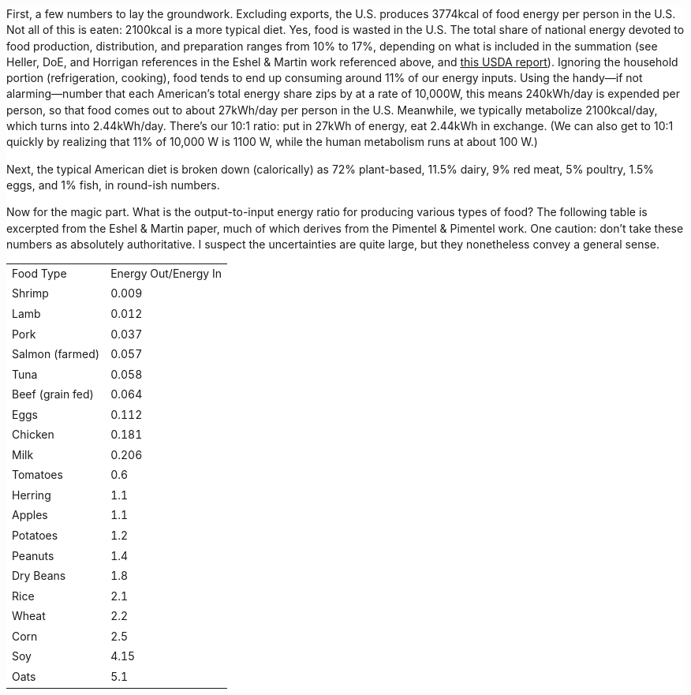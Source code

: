 First, a few numbers to lay the groundwork. Excluding exports, the U.S. produces 3774kcal of food energy per person in the U.S. Not all of this is eaten: 2100kcal is a more typical diet. Yes, food is wasted in the U.S. The total share of national energy devoted to food production, distribution, and preparation ranges from 10% to 17%, depending on what is included in the summation (see Heller, DoE, and Horrigan references in the Eshel & Martin work referenced above, and [this USDA report](http://www.ers.usda.gov/publications/err94/ "USDA report from 2010")). Ignoring the household portion (refrigeration, cooking), food tends to end up consuming around 11% of our energy inputs. Using the handy—if not alarming—number that each American’s total energy share zips by at a rate of 10,000W, this means 240kWh/day is expended per person, so that food comes out to about 27kWh/day per person in the U.S. Meanwhile, we typically metabolize 2100kcal/day, which turns into 2.44kWh/day. There’s our 10:1 ratio: put in 27kWh of energy, eat 2.44kWh in exchange. (We can also get to 10:1 quickly by realizing that 11% of 10,000 W is 1100 W, while the human metabolism runs at about 100 W.)

Next, the typical American diet is broken down (calorically) as 72% plant-based, 11.5% dairy, 9% red meat, 5% poultry, 1.5% eggs, and 1% fish, in round-ish numbers.

Now for the magic part. What is the output-to-input energy ratio for producing various types of food? The following table is excerpted from the Eshel & Martin paper, much of which derives from the Pimentel & Pimentel work. One caution: don’t take these numbers as absolutely authoritative. I suspect the uncertainties are quite large, but they nonetheless convey a general sense.

|                  |                      |
|------------------|----------------------|
| Food Type        | Energy Out/Energy In |
| Shrimp           | 0.009                |
| Lamb             | 0.012                |
| Pork             | 0.037                |
| Salmon (farmed)  | 0.057                |
| Tuna             | 0.058                |
| Beef (grain fed) | 0.064                |
| Eggs             | 0.112                |
| Chicken          | 0.181                |
| Milk             | 0.206                |
| Tomatoes         | 0.6                  |
| Herring          | 1.1                  |
| Apples           | 1.1                  |
| Potatoes         | 1.2                  |
| Peanuts          | 1.4                  |
| Dry Beans        | 1.8                  |
| Rice             | 2.1                  |
| Wheat            | 2.2                  |
| Corn             | 2.5                  |
| Soy              | 4.15                 |
| Oats             | 5.1                  |

